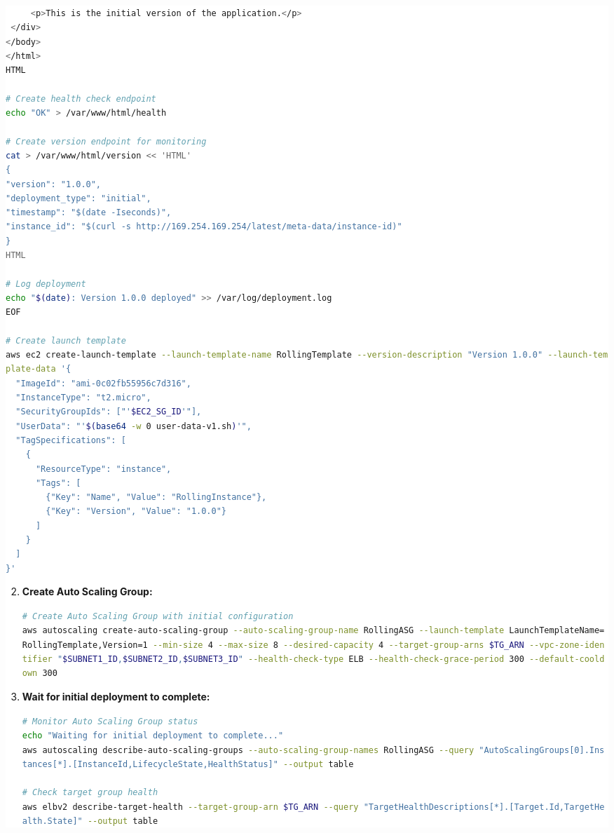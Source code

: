    ```bash
        <p>This is the initial version of the application.</p>
    </div>
</body>
</html>
HTML

# Create health check endpoint
echo "OK" > /var/www/html/health

# Create version endpoint for monitoring
cat > /var/www/html/version << 'HTML'
{
  "version": "1.0.0",
  "deployment_type": "initial",
  "timestamp": "$(date -Iseconds)",
  "instance_id": "$(curl -s http://169.254.169.254/latest/meta-data/instance-id)"
}
HTML

# Log deployment
echo "$(date): Version 1.0.0 deployed" >> /var/log/deployment.log
EOF

   # Create launch template
   aws ec2 create-launch-template --launch-template-name RollingTemplate --version-description "Version 1.0.0" --launch-template-data '{
     "ImageId": "ami-0c02fb55956c7d316",
     "InstanceType": "t2.micro",
     "SecurityGroupIds": ["'$EC2_SG_ID'"],
     "UserData": "'$(base64 -w 0 user-data-v1.sh)'",
     "TagSpecifications": [
       {
         "ResourceType": "instance",
         "Tags": [
           {"Key": "Name", "Value": "RollingInstance"},
           {"Key": "Version", "Value": "1.0.0"}
         ]
       }
     ]
   }'
   ```

2. **Create Auto Scaling Group:**
   ```bash
   # Create Auto Scaling Group with initial configuration
   aws autoscaling create-auto-scaling-group --auto-scaling-group-name RollingASG --launch-template LaunchTemplateName=RollingTemplate,Version=1 --min-size 4 --max-size 8 --desired-capacity 4 --target-group-arns $TG_ARN --vpc-zone-identifier "$SUBNET1_ID,$SUBNET2_ID,$SUBNET3_ID" --health-check-type ELB --health-check-grace-period 300 --default-cooldown 300
   ```

3. **Wait for initial deployment to complete:**
   ```bash
   # Monitor Auto Scaling Group status
   echo "Waiting for initial deployment to complete..."
   aws autoscaling describe-auto-scaling-groups --auto-scaling-group-names RollingASG --query "AutoScalingGroups[0].Instances[*].[InstanceId,LifecycleState,HealthStatus]" --output table
   
   # Check target group health
   aws elbv2 describe-target-health --target-group-arn $TG_ARN --query "TargetHealthDescriptions[*].[Target.Id,TargetHealth.State]" --output table
   ```
